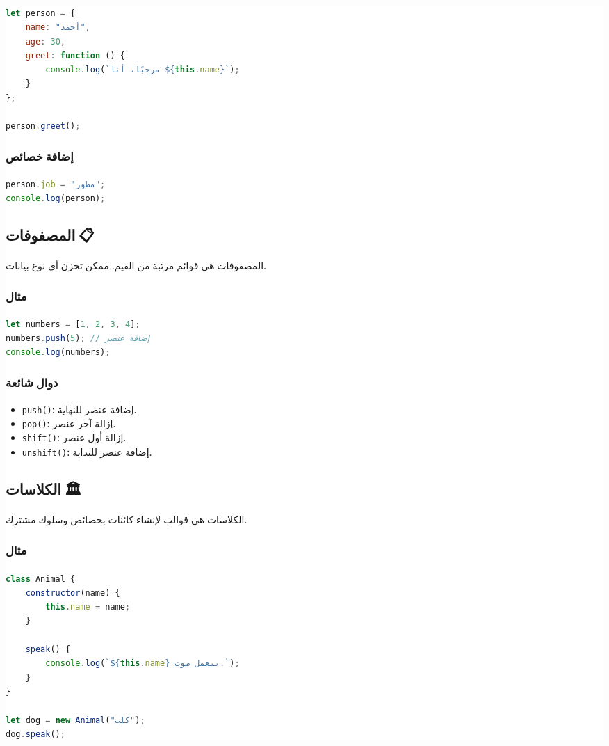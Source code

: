 ```javascript
let person = {
    name: "أحمد",
    age: 30,
    greet: function () {
        console.log(`مرحبًا، أنا ${this.name}`);
    }
};

person.greet();
```

### إضافة خصائص
```javascript
person.job = "مطور";
console.log(person);
```

## المصفوفات 📋
المصفوفات هي قوائم مرتبة من القيم. ممكن تخزن أي نوع بيانات.

### مثال
```javascript
let numbers = [1, 2, 3, 4];
numbers.push(5); // إضافة عنصر
console.log(numbers);
```

### دوال شائعة
- `push()`: إضافة عنصر للنهاية.
- `pop()`: إزالة آخر عنصر.
- `shift()`: إزالة أول عنصر.
- `unshift()`: إضافة عنصر للبداية.

## الكلاسات 🏛️
الكلاسات هي قوالب لإنشاء كائنات بخصائص وسلوك مشترك.

### مثال
```javascript
class Animal {
    constructor(name) {
        this.name = name;
    }

    speak() {
        console.log(`${this.name} بيعمل صوت.`);
    }
}

let dog = new Animal("كلب");
dog.speak();
```
